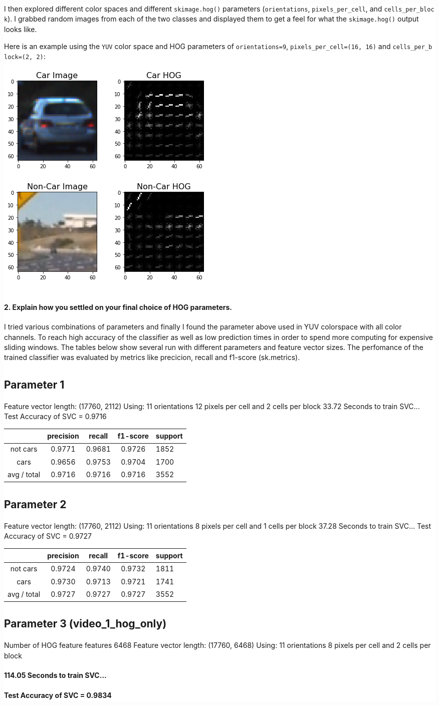 I then explored different color spaces and different `skimage.hog()` parameters (`orientations`, `pixels_per_cell`, and `cells_per_block`).  I grabbed random images from each of the two classes and displayed them to get a feel for what the `skimage.hog()` output looks like.

Here is an example using the `YUV` color space and HOG parameters of `orientations=9`, `pixels_per_cell=(16, 16)` and `cells_per_block=(2, 2)`:


![alt text][image2]

#### 2. Explain how you settled on your final choice of HOG parameters.

I tried various combinations of parameters and finally I found the parameter above used in YUV colorspace with all color channels. To reach high accuracy of the classifier as well as low prediction times in order to spend more computing for expensive sliding windows. 
The tables below show several run with different parameters and feature vector sizes. The perfomance of the trained classifier was evaluated by metrics like precicion, recall and f1-score (sk.metrics).

## Parameter 1
Feature vector length: (17760, 2112)
Using: 11 orientations 12 pixels per cell and 2 cells per block
33.72 Seconds to train SVC...
Test Accuracy of SVC =  0.9716

|             | precision | recall | f1-score | support |
|:-----------:|:---------:|:------:|:--------:|---------|
| not cars    | 0.9771    | 0.9681 | 0.9726   | 1852    |
| cars        | 0.9656    | 0.9753 | 0.9704   | 1700    |
| avg / total | 0.9716    | 0.9716 | 0.9716   | 3552    |


## Parameter 2
Feature vector length: (17760, 2112)
Using: 11 orientations 8 pixels per cell and 1 cells per block
37.28 Seconds to train SVC...
Test Accuracy of SVC =  0.9727

|             | precision | recall | f1-score | support |
|:-----------:|:---------:|:------:|:--------:|---------|
| not cars    | 0.9724    | 0.9740 | 0.9732   | 1811    |
| cars        | 0.9730    | 0.9713 | 0.9721   | 1741    |
| avg / total | 0.9727    | 0.9727 | 0.9727   | 3552    |

## Parameter 3 (video_1_hog_only)
Number of HOG feature features 6468
Feature vector length: (17760, 6468)
Using: 11 orientations 8 pixels per cell and 2 cells per block
#### 114.05 Seconds to train SVC...
#### Test Accuracy of SVC =  0.9834


[//]: # (Image References)
[image1]: ./output_images/cars.PNG "Typical no car and car images"
[image2]: ./output_images/car_nocar_hog.png "car and no car HOG features"
[image3]: ./output_images/MajorityVote.png "MajorityVote to SVM comparision"
[image4]: ./output_images/SVM_07_standarthog.png "SVM with HOG features"
[image5]: ./output_images/Majorityvote_07_standarthog.png "Majority vote classifier based on HOG features"
[image6]: ./output_images/learning_curve.png "Learning curves"
[image7]: ./output_images/test_all_scales.png "Searching windows"
[image8]: ./output_images/heat_without_thresh.png "heat map without threshold"
[image9]: ./output_images/heat_thresh.png "heat map after thresholding"
[image10]: ./output_images/SVM_08_para4.png "vehicle detection applied on test images"
[video1]: ./output_images/